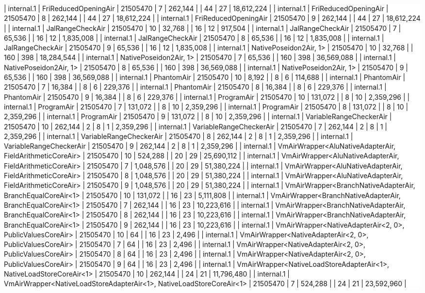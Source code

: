 | internal.1 | FriReducedOpeningAir | 21505470 | 7 | 262,144 |  | 44 | 27 | 18,612,224 | 
| internal.1 | FriReducedOpeningAir | 21505470 | 8 | 262,144 |  | 44 | 27 | 18,612,224 | 
| internal.1 | FriReducedOpeningAir | 21505470 | 9 | 262,144 |  | 44 | 27 | 18,612,224 | 
| internal.1 | JalRangeCheckAir | 21505470 | 10 | 32,768 |  | 16 | 12 | 917,504 | 
| internal.1 | JalRangeCheckAir | 21505470 | 7 | 65,536 |  | 16 | 12 | 1,835,008 | 
| internal.1 | JalRangeCheckAir | 21505470 | 8 | 65,536 |  | 16 | 12 | 1,835,008 | 
| internal.1 | JalRangeCheckAir | 21505470 | 9 | 65,536 |  | 16 | 12 | 1,835,008 | 
| internal.1 | NativePoseidon2Air<BabyBearParameters>, 1> | 21505470 | 10 | 32,768 |  | 160 | 398 | 18,284,544 | 
| internal.1 | NativePoseidon2Air<BabyBearParameters>, 1> | 21505470 | 7 | 65,536 |  | 160 | 398 | 36,569,088 | 
| internal.1 | NativePoseidon2Air<BabyBearParameters>, 1> | 21505470 | 8 | 65,536 |  | 160 | 398 | 36,569,088 | 
| internal.1 | NativePoseidon2Air<BabyBearParameters>, 1> | 21505470 | 9 | 65,536 |  | 160 | 398 | 36,569,088 | 
| internal.1 | PhantomAir | 21505470 | 10 | 8,192 |  | 8 | 6 | 114,688 | 
| internal.1 | PhantomAir | 21505470 | 7 | 16,384 |  | 8 | 6 | 229,376 | 
| internal.1 | PhantomAir | 21505470 | 8 | 16,384 |  | 8 | 6 | 229,376 | 
| internal.1 | PhantomAir | 21505470 | 9 | 16,384 |  | 8 | 6 | 229,376 | 
| internal.1 | ProgramAir | 21505470 | 10 | 131,072 |  | 8 | 10 | 2,359,296 | 
| internal.1 | ProgramAir | 21505470 | 7 | 131,072 |  | 8 | 10 | 2,359,296 | 
| internal.1 | ProgramAir | 21505470 | 8 | 131,072 |  | 8 | 10 | 2,359,296 | 
| internal.1 | ProgramAir | 21505470 | 9 | 131,072 |  | 8 | 10 | 2,359,296 | 
| internal.1 | VariableRangeCheckerAir | 21505470 | 10 | 262,144 | 2 | 8 | 1 | 2,359,296 | 
| internal.1 | VariableRangeCheckerAir | 21505470 | 7 | 262,144 | 2 | 8 | 1 | 2,359,296 | 
| internal.1 | VariableRangeCheckerAir | 21505470 | 8 | 262,144 | 2 | 8 | 1 | 2,359,296 | 
| internal.1 | VariableRangeCheckerAir | 21505470 | 9 | 262,144 | 2 | 8 | 1 | 2,359,296 | 
| internal.1 | VmAirWrapper<AluNativeAdapterAir, FieldArithmeticCoreAir> | 21505470 | 10 | 524,288 |  | 20 | 29 | 25,690,112 | 
| internal.1 | VmAirWrapper<AluNativeAdapterAir, FieldArithmeticCoreAir> | 21505470 | 7 | 1,048,576 |  | 20 | 29 | 51,380,224 | 
| internal.1 | VmAirWrapper<AluNativeAdapterAir, FieldArithmeticCoreAir> | 21505470 | 8 | 1,048,576 |  | 20 | 29 | 51,380,224 | 
| internal.1 | VmAirWrapper<AluNativeAdapterAir, FieldArithmeticCoreAir> | 21505470 | 9 | 1,048,576 |  | 20 | 29 | 51,380,224 | 
| internal.1 | VmAirWrapper<BranchNativeAdapterAir, BranchEqualCoreAir<1> | 21505470 | 10 | 131,072 |  | 16 | 23 | 5,111,808 | 
| internal.1 | VmAirWrapper<BranchNativeAdapterAir, BranchEqualCoreAir<1> | 21505470 | 7 | 262,144 |  | 16 | 23 | 10,223,616 | 
| internal.1 | VmAirWrapper<BranchNativeAdapterAir, BranchEqualCoreAir<1> | 21505470 | 8 | 262,144 |  | 16 | 23 | 10,223,616 | 
| internal.1 | VmAirWrapper<BranchNativeAdapterAir, BranchEqualCoreAir<1> | 21505470 | 9 | 262,144 |  | 16 | 23 | 10,223,616 | 
| internal.1 | VmAirWrapper<NativeAdapterAir<2, 0>, PublicValuesCoreAir> | 21505470 | 10 | 64 |  | 16 | 23 | 2,496 | 
| internal.1 | VmAirWrapper<NativeAdapterAir<2, 0>, PublicValuesCoreAir> | 21505470 | 7 | 64 |  | 16 | 23 | 2,496 | 
| internal.1 | VmAirWrapper<NativeAdapterAir<2, 0>, PublicValuesCoreAir> | 21505470 | 8 | 64 |  | 16 | 23 | 2,496 | 
| internal.1 | VmAirWrapper<NativeAdapterAir<2, 0>, PublicValuesCoreAir> | 21505470 | 9 | 64 |  | 16 | 23 | 2,496 | 
| internal.1 | VmAirWrapper<NativeLoadStoreAdapterAir<1>, NativeLoadStoreCoreAir<1> | 21505470 | 10 | 262,144 |  | 24 | 21 | 11,796,480 | 
| internal.1 | VmAirWrapper<NativeLoadStoreAdapterAir<1>, NativeLoadStoreCoreAir<1> | 21505470 | 7 | 524,288 |  | 24 | 21 | 23,592,960 | 